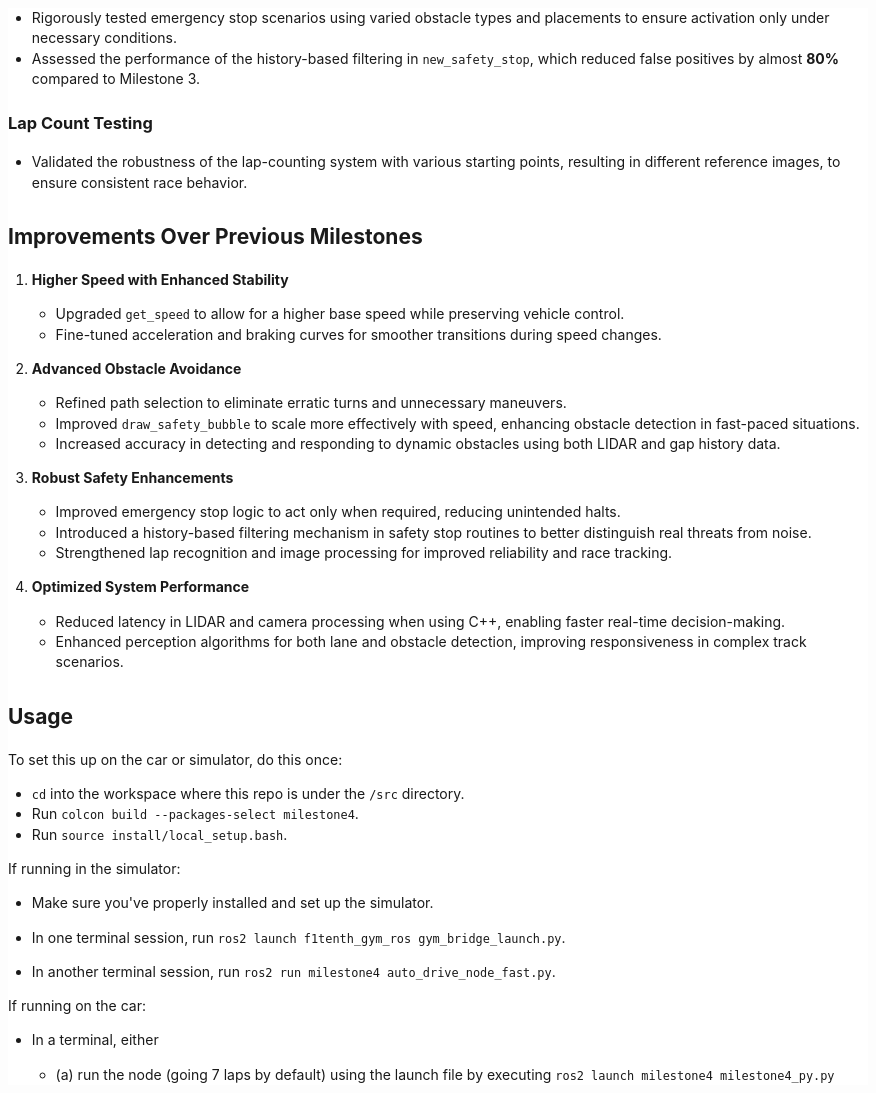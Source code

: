 - Rigorously tested emergency stop scenarios using varied obstacle types and placements to ensure activation only under necessary conditions.
- Assessed the performance of the history-based filtering in `new_safety_stop`, which reduced false positives by almost **80%** compared to Milestone 3.

### Lap Count Testing

- Validated the robustness of the lap-counting system with various starting points, resulting in different reference images, to ensure consistent race behavior.

## Improvements Over Previous Milestones

1. **Higher Speed with Enhanced Stability**
   - Upgraded `get_speed` to allow for a higher base speed while preserving vehicle control.
   - Fine-tuned acceleration and braking curves for smoother transitions during speed changes.

2. **Advanced Obstacle Avoidance**
   - Refined path selection to eliminate erratic turns and unnecessary maneuvers.
   - Improved `draw_safety_bubble` to scale more effectively with speed, enhancing obstacle detection in fast-paced situations.
   - Increased accuracy in detecting and responding to dynamic obstacles using both LIDAR and gap history data.

3. **Robust Safety Enhancements**
   - Improved emergency stop logic to act only when required, reducing unintended halts.
   - Introduced a history-based filtering mechanism in safety stop routines to better distinguish real threats from noise.
   - Strengthened lap recognition and image processing for improved reliability and race tracking.

4. **Optimized System Performance**
   - Reduced latency in LIDAR and camera processing when using C++, enabling faster real-time decision-making.
   - Enhanced perception algorithms for both lane and obstacle detection, improving responsiveness in complex track scenarios.

## Usage

To set this up on the car or simulator, do this once:

- `cd` into the workspace where this repo is under the `/src` directory.
- Run `colcon build --packages-select milestone4`.
- Run `source install/local_setup.bash`.

If running in the simulator:

- Make sure you've properly installed and set up the simulator.
- In one terminal session, run `ros2 launch f1tenth_gym_ros gym_bridge_launch.py`.

- In another terminal session, run `ros2 run milestone4 auto_drive_node_fast.py`.

If running on the car:

- In a terminal, either
   
   - (a) run the node (going 7 laps by default) using the launch file by executing `ros2 launch milestone4 milestone4_py.py`
   